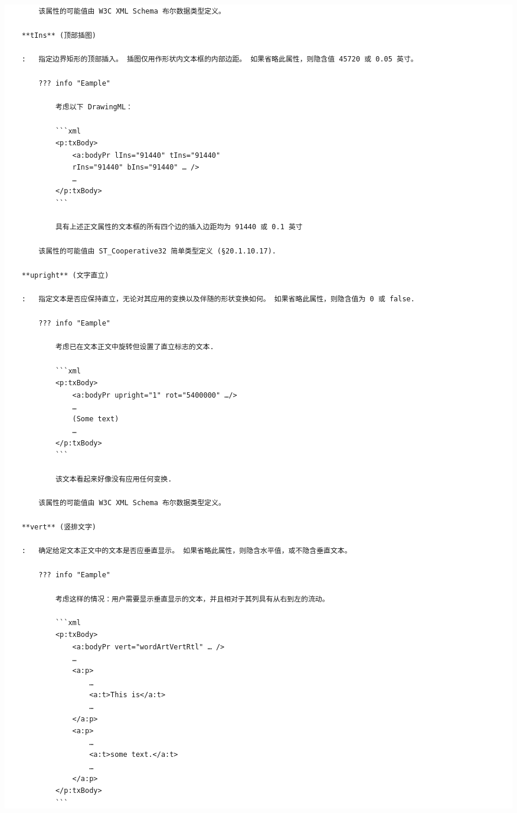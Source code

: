             该属性的可能值由 W3C XML Schema 布尔数据类型定义。

        **tIns** (顶部插图)

        :   指定边界矩形的顶部插入。 插图仅用作形状内文本框的内部边距。 如果省略此属性，则隐含值 45720 或 0.05 英寸。
    
            ??? info "Eample"
    
                考虑以下 DrawingML：

                ```xml
                <p:txBody>
                    <a:bodyPr lIns="91440" tIns="91440"
                    rIns="91440" bIns="91440" … />
                    …
                </p:txBody>
                ```

                具有上述正文属性的文本框的所有四个边的插入边距均为 91440 或 0.1 英寸

            该属性的可能值由 ST_Cooperative32 简单类型定义 (§20.1.10.17).

        **upright** (文字直立)

        :   指定文本是否应保持直立，无论对其应用的变换以及伴随的形状变换如何。 如果省略此属性，则隐含值为 0 或 false.
    
            ??? info "Eample"
    
                考虑已在文本正文中旋转但设置了直立标志的文本.

                ```xml
                <p:txBody>
                    <a:bodyPr upright="1" rot="5400000" …/>
                    …
                    (Some text)
                    …
                </p:txBody>
                ```

                该文本看起来好像没有应用任何变换.

            该属性的可能值由 W3C XML Schema 布尔数据类型定义。

        **vert** (竖排文字)

        :   确定给定文本正文中的文本是否应垂直显示。 如果省略此属性，则隐含水平值，或不隐含垂直文本。
    
            ??? info "Eample"
    
                考虑这样的情况：用户需要显示垂直显示的文本，并且相对于其列具有从右到左的流动。

                ```xml
                <p:txBody>
                    <a:bodyPr vert="wordArtVertRtl" … />
                    …
                    <a:p>
                        …
                        <a:t>This is</a:t>
                        …
                    </a:p>
                    <a:p>
                        …
                        <a:t>some text.</a:t>
                        …
                    </a:p>
                </p:txBody>
                ```
